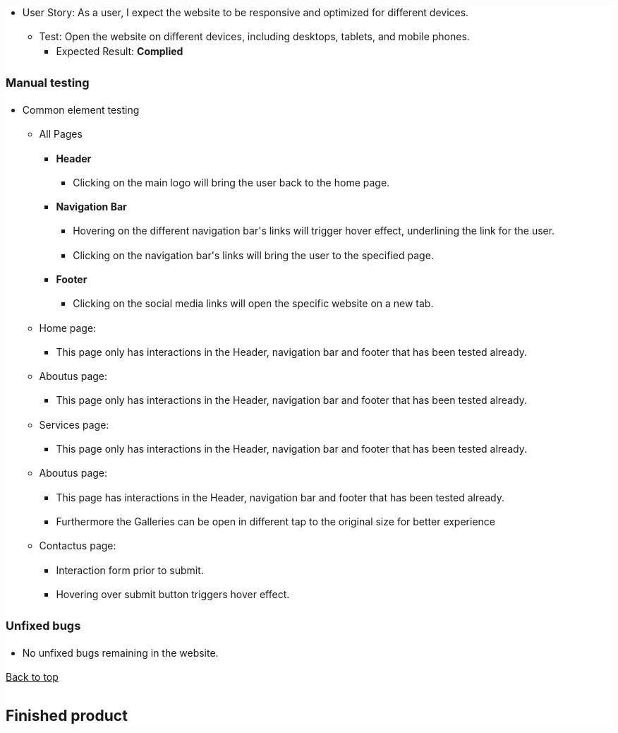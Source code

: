 * User Story: As a user, I expect the website to be responsive and optimized for different devices.

    - Test: Open the website on different devices, including desktops, tablets, and mobile phones.
        - Expected Result: **Complied**

### Manual testing

* Common element testing

    - All Pages
        
        - **Header**

            - Clicking on the main logo will bring the user back to the home page.

        - **Navigation Bar**

            - Hovering on the different navigation bar's links will trigger hover effect, underlining the link for the user.

            - Clicking on the navigation bar's links will bring the user to the specified page.
        
        - **Footer**
        
            - Clicking on the social media links will open the specific website on a new tab.
    
    - Home page:

        - This page only has interactions in the Header, navigation bar and footer that has been tested already.
    
    - Aboutus page:

        - This page only has interactions in the Header, navigation bar and footer that has been tested already.

    - Services page:

        - This page only has interactions in the Header, navigation bar and footer that has been tested already.
    
    - Aboutus page:

        - This page has interactions in the Header, navigation bar and footer that has been tested already.

        - Furthermore the Galleries can be open in different tap to the original size for better experience
    
    - Contactus page:

        - Interaction form prior to submit.

        - Hovering over submit button triggers hover effect.
       
### Unfixed bugs

* No unfixed bugs remaining in the website.

[Back to top ](#happy-home-internal-design--services-company)

## Finished product
